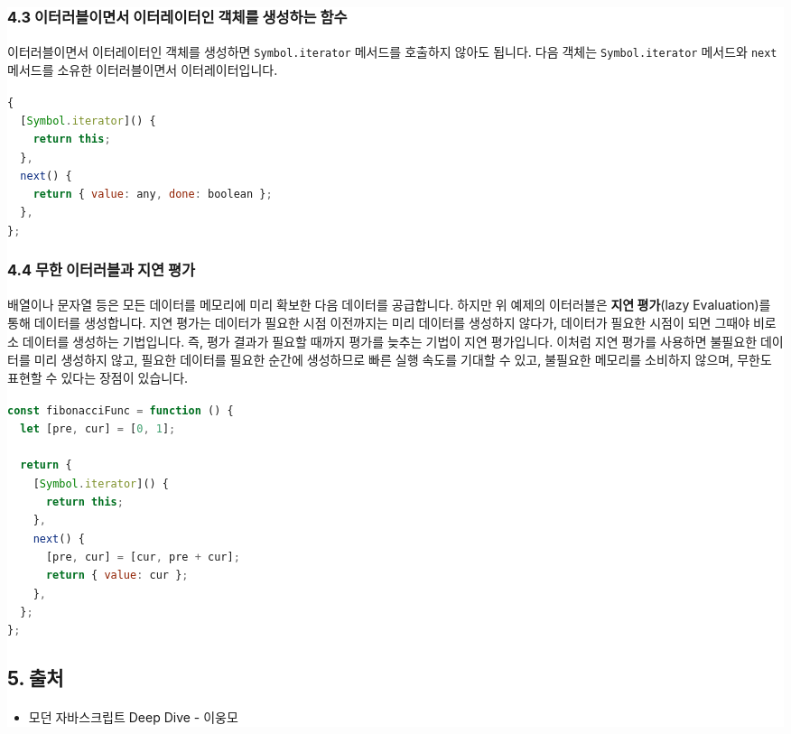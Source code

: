 
### 4.3 이터러블이면서 이터레이터인 객체를 생성하는 함수

이터러블이면서 이터레이터인 객체를 생성하면 `Symbol.iterator` 메서드를 호출하지 않아도 됩니다. 다음 객체는 `Symbol.iterator` 메서드와 `next` 메서드를 소유한 이터러블이면서 이터레이터입니다.

```javascript
{
  [Symbol.iterator]() {
    return this;
  },
  next() {
    return { value: any, done: boolean };
  },
};
```

### 4.4 무한 이터러블과 지연 평가

배열이나 문자열 등은 모든 데이터를 메모리에 미리 확보한 다음 데이터를 공급합니다. 하지만 위 예제의 이터러블은 **지연 평가**(lazy Evaluation)를 통해 데이터를 생성합니다. 지연 평가는 데이터가 필요한 시점 이전까지는 미리 데이터를 생성하지 않다가, 데이터가 필요한 시점이 되면 그때야 비로소 데이터를 생성하는 기법입니다. 즉, 평가 결과가 필요할 때까지 평가를 늦추는 기법이 지연 평가입니다. 이처럼 지연 평가를 사용하면 불필요한 데이터를 미리 생성하지 않고, 필요한 데이터를 필요한 순간에 생성하므로 빠른 실행 속도를 기대할 수 있고, 불필요한 메모리를 소비하지 않으며, 무한도 표현할 수 있다는 장점이 있습니다.

```javascript
const fibonacciFunc = function () {
  let [pre, cur] = [0, 1];

  return {
    [Symbol.iterator]() {
      return this;
    },
    next() {
      [pre, cur] = [cur, pre + cur];
      return { value: cur };
    },
  };
};
```

## 5. 출처

- 모던 자바스크립트 Deep Dive - 이웅모
